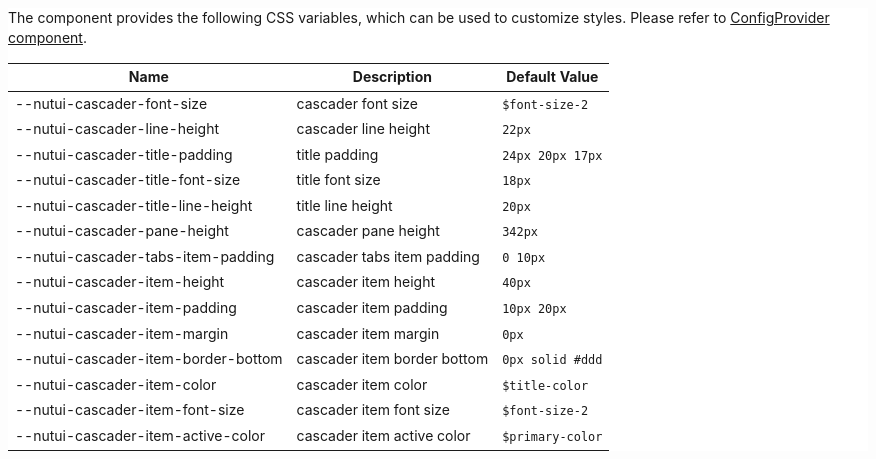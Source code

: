 The component provides the following CSS variables, which can be used to customize styles. Please refer to [ConfigProvider component](#/en-US/component/configprovider).

| Name | Description | Default Value |
| --- | --- | --- |
| --nutui-cascader-font-size | cascader font size | `$font-size-2` |
| --nutui-cascader-line-height | cascader line height| `22px` |
| --nutui-cascader-title-padding | title padding | `24px 20px 17px` |
| --nutui-cascader-title-font-size | title font size  | `18px` |
| --nutui-cascader-title-line-height | title line height | `20px` |
| --nutui-cascader-pane-height | cascader pane height |  `342px` |
| --nutui-cascader-tabs-item-padding | cascader tabs item padding | `0 10px` |
| --nutui-cascader-item-height | cascader item height | `40px` |
| --nutui-cascader-item-padding | cascader item padding  |`10px 20px` |
| --nutui-cascader-item-margin | cascader item margin |`0px`|
| --nutui-cascader-item-border-bottom | cascader item border bottom |`0px solid #ddd` |
| --nutui-cascader-item-color |cascader item color |`$title-color` |
| --nutui-cascader-item-font-size |cascader item font size |`$font-size-2` |
| --nutui-cascader-item-active-color |cascader item active color |`$primary-color` |
